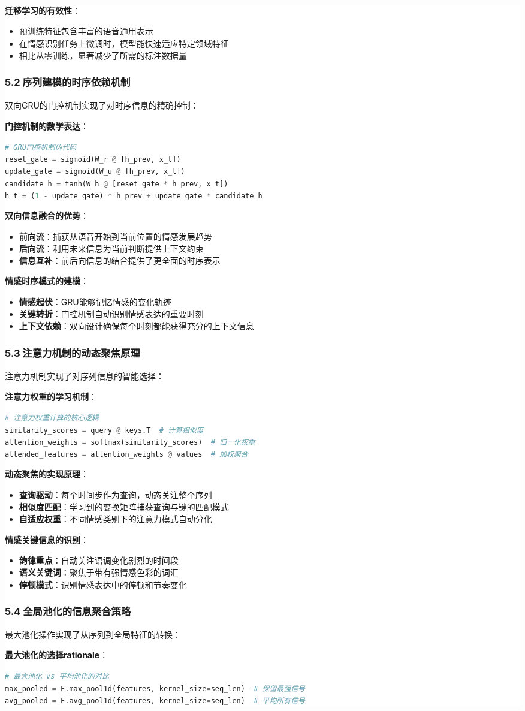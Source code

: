 **迁移学习的有效性**：
- 预训练特征包含丰富的语音通用表示
- 在情感识别任务上微调时，模型能快速适应特定领域特征
- 相比从零训练，显著减少了所需的标注数据量

### 5.2 序列建模的时序依赖机制

双向GRU的门控机制实现了对时序信息的精确控制：

**门控机制的数学表达**：
```python
# GRU门控机制伪代码
reset_gate = sigmoid(W_r @ [h_prev, x_t])
update_gate = sigmoid(W_u @ [h_prev, x_t])
candidate_h = tanh(W_h @ [reset_gate * h_prev, x_t])
h_t = (1 - update_gate) * h_prev + update_gate * candidate_h
```

**双向信息融合的优势**：
- **前向流**：捕获从语音开始到当前位置的情感发展趋势
- **后向流**：利用未来信息为当前判断提供上下文约束
- **信息互补**：前后向信息的结合提供了更全面的时序表示

**情感时序模式的建模**：
- **情感起伏**：GRU能够记忆情感的变化轨迹
- **关键转折**：门控机制自动识别情感表达的重要时刻
- **上下文依赖**：双向设计确保每个时刻都能获得充分的上下文信息

### 5.3 注意力机制的动态聚焦原理

注意力机制实现了对序列信息的智能选择：

**注意力权重的学习机制**：
```python
# 注意力权重计算的核心逻辑
similarity_scores = query @ keys.T  # 计算相似度
attention_weights = softmax(similarity_scores)  # 归一化权重
attended_features = attention_weights @ values  # 加权聚合
```

**动态聚焦的实现原理**：
- **查询驱动**：每个时间步作为查询，动态关注整个序列
- **相似度匹配**：学习到的变换矩阵捕获查询与键的匹配模式
- **自适应权重**：不同情感类别下的注意力模式自动分化

**情感关键信息的识别**：
- **韵律重点**：自动关注语调变化剧烈的时间段
- **语义关键词**：聚焦于带有强情感色彩的词汇
- **停顿模式**：识别情感表达中的停顿和节奏变化

### 5.4 全局池化的信息聚合策略

最大池化操作实现了从序列到全局特征的转换：

**最大池化的选择rationale**：
```python
# 最大池化 vs 平均池化的对比
max_pooled = F.max_pool1d(features, kernel_size=seq_len)  # 保留最强信号
avg_pooled = F.avg_pool1d(features, kernel_size=seq_len)  # 平均所有信号
```
